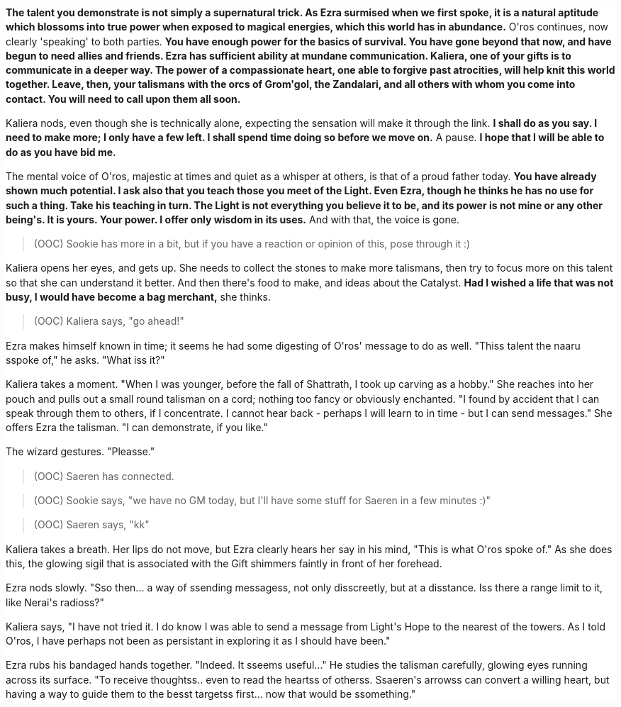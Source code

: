 **The talent you demonstrate is not simply a supernatural trick. As Ezra surmised when we first spoke, it is a natural aptitude which blossoms into true power when exposed to magical energies, which this world has in abundance.** O'ros continues, now clearly 'speaking' to both parties. **You have enough power for the basics of survival. You have gone beyond that now, and have begun to need allies and friends. Ezra has sufficient ability at mundane communication. Kaliera, one of your gifts is to communicate in a deeper way. The power of a compassionate heart, one able to forgive past atrocities, will help knit this world together. Leave, then, your talismans with the orcs of Grom'gol, the Zandalari, and all others with whom you come into contact. You will need to call upon them all soon.**

Kaliera nods, even though she is technically alone, expecting the sensation will make it through the link. **I shall do as you say. I need to make more; I only have a few left. I shall spend time doing so before we move on.** A pause. **I hope that I will be able to do as you have bid me.**

The mental voice of O'ros, majestic at times and quiet as a whisper at others, is that of a proud father today. **You have already shown much potential. I ask also that you teach those you meet of the Light. Even Ezra, though he thinks he has no use for such a thing. Take his teaching in turn. The Light is not everything you believe it to be, and its power is not mine or any other being's. It is yours. Your power. I offer only wisdom in its uses.** And with that, the voice is gone.

> (OOC) Sookie has more in a bit, but if you have a reaction or opinion of this, pose through it :)

Kaliera opens her eyes, and gets up. She needs to collect the stones to make more talismans, then try to focus more on this talent so that she can understand it better. And then there's food to make, and ideas about the Catalyst. **Had I wished a life that was not busy, I would have become a bag merchant,** she thinks.

> (OOC) Kaliera says, "go ahead!"

Ezra makes himself known in time; it seems he had some digesting of O'ros' message to do as well. "Thiss talent the naaru sspoke of," he asks. "What iss it?"

Kaliera takes a moment. "When I was younger, before the fall of Shattrath, I took up carving as a hobby." She reaches into her pouch and pulls out a small round talisman on a cord; nothing too fancy or obviously enchanted. "I found by accident that I can speak through them to others, if I concentrate. I cannot hear back - perhaps I will learn to in time - but I can send messages." She offers Ezra the talisman. "I can demonstrate, if you like."

The wizard gestures. "Pleasse."

> (OOC) Saeren has connected.

> (OOC) Sookie says, "we have no GM today, but I'll have some stuff for Saeren in a few minutes :)"

> (OOC) Saeren says, "kk"

Kaliera takes a breath. Her lips do not move, but Ezra clearly hears her say in his mind, "This is what O'ros spoke of." As she does this, the glowing sigil that is associated with the Gift shimmers faintly in front of her forehead.

Ezra nods slowly. "Sso then... a way of ssending messagess, not only disscreetly, but at a disstance. Iss there a range limit to it, like Nerai's radioss?"

Kaliera says, "I have not tried it. I do know I was able to send a message from Light's Hope to the nearest of the towers. As I told O'ros, I have perhaps not been as persistant in exploring it as I should have been."

Ezra rubs his bandaged hands together. "Indeed. It sseems useful..." He studies the talisman carefully, glowing eyes running across its surface. "To receive thoughtss.. even to read the heartss of otherss. Ssaeren's arrowss can convert a willing heart, but having a way to guide them to the besst targetss first... now that would be ssomething."
